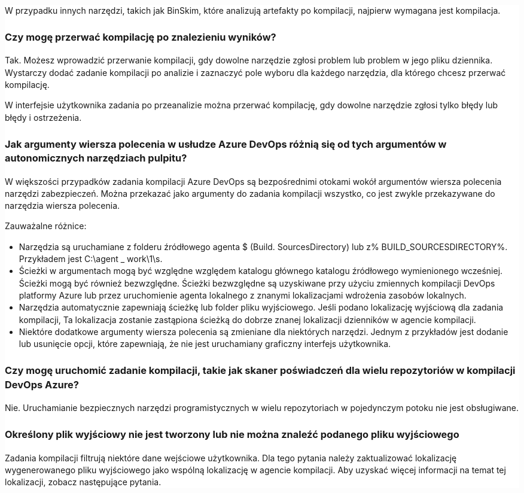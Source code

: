 W przypadku innych narzędzi, takich jak BinSkim, które analizują artefakty po kompilacji, najpierw wymagana jest kompilacja.

### <a name="can-i-break-my-build-when-results-are-found"></a>Czy mogę przerwać kompilację po znalezieniu wyników?

Tak. Możesz wprowadzić przerwanie kompilacji, gdy dowolne narzędzie zgłosi problem lub problem w jego pliku dziennika. Wystarczy dodać zadanie kompilacji po analizie i zaznaczyć pole wyboru dla każdego narzędzia, dla którego chcesz przerwać kompilację.

W interfejsie użytkownika zadania po przeanalizie można przerwać kompilację, gdy dowolne narzędzie zgłosi tylko błędy lub błędy i ostrzeżenia.

### <a name="how-do-the-command-line-arguments-in-azure-devops-differ-from-those-arguments-in-the-standalone-desktop-tools"></a>Jak argumenty wiersza polecenia w usłudze Azure DevOps różnią się od tych argumentów w autonomicznych narzędziach pulpitu? 

W większości przypadków zadania kompilacji Azure DevOps są bezpośrednimi otokami wokół argumentów wiersza polecenia narzędzi zabezpieczeń. Można przekazać jako argumenty do zadania kompilacji wszystko, co jest zwykle przekazywane do narzędzia wiersza polecenia.

Zauważalne różnice:

- Narzędzia są uruchamiane z folderu źródłowego agenta $ (Build. SourcesDirectory) lub z% BUILD_SOURCESDIRECTORY%. Przykładem jest C:\agent \_ work\1\s.
- Ścieżki w argumentach mogą być względne względem katalogu głównego katalogu źródłowego wymienionego wcześniej. Ścieżki mogą być również bezwzględne. Ścieżki bezwzględne są uzyskiwane przy użyciu zmiennych kompilacji DevOps platformy Azure lub przez uruchomienie agenta lokalnego z znanymi lokalizacjami wdrożenia zasobów lokalnych.
- Narzędzia automatycznie zapewniają ścieżkę lub folder pliku wyjściowego. Jeśli podano lokalizację wyjściową dla zadania kompilacji, Ta lokalizacja zostanie zastąpiona ścieżką do dobrze znanej lokalizacji dzienników w agencie kompilacji.
- Niektóre dodatkowe argumenty wiersza polecenia są zmieniane dla niektórych narzędzi. Jednym z przykładów jest dodanie lub usunięcie opcji, które zapewniają, że nie jest uruchamiany graficzny interfejs użytkownika.

### <a name="can-i-run-a-build-task-like-credential-scanner-across-multiple-repositories-in-an-azure-devops-build"></a>Czy mogę uruchomić zadanie kompilacji, takie jak skaner poświadczeń dla wielu repozytoriów w kompilacji DevOps Azure?

Nie. Uruchamianie bezpiecznych narzędzi programistycznych w wielu repozytoriach w pojedynczym potoku nie jest obsługiwane.

### <a name="the-output-file-i-specified-isnt-being-created-or-i-cant-find-the-output-file-i-specified"></a>Określony plik wyjściowy nie jest tworzony lub nie można znaleźć podanego pliku wyjściowego

Zadania kompilacji filtrują niektóre dane wejściowe użytkownika. Dla tego pytania należy zaktualizować lokalizację wygenerowanego pliku wyjściowego jako wspólną lokalizację w agencie kompilacji. Aby uzyskać więcej informacji na temat tej lokalizacji, zobacz następujące pytania.
